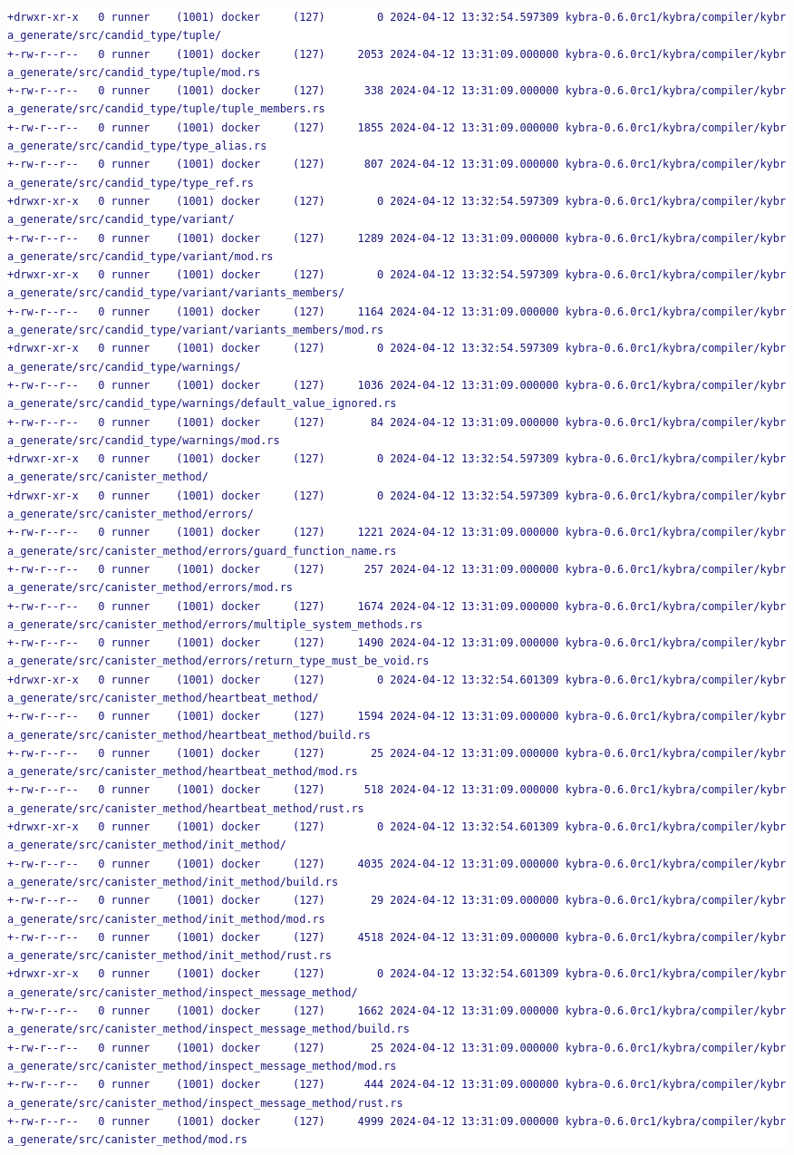```diff
+drwxr-xr-x   0 runner    (1001) docker     (127)        0 2024-04-12 13:32:54.597309 kybra-0.6.0rc1/kybra/compiler/kybra_generate/src/candid_type/tuple/
+-rw-r--r--   0 runner    (1001) docker     (127)     2053 2024-04-12 13:31:09.000000 kybra-0.6.0rc1/kybra/compiler/kybra_generate/src/candid_type/tuple/mod.rs
+-rw-r--r--   0 runner    (1001) docker     (127)      338 2024-04-12 13:31:09.000000 kybra-0.6.0rc1/kybra/compiler/kybra_generate/src/candid_type/tuple/tuple_members.rs
+-rw-r--r--   0 runner    (1001) docker     (127)     1855 2024-04-12 13:31:09.000000 kybra-0.6.0rc1/kybra/compiler/kybra_generate/src/candid_type/type_alias.rs
+-rw-r--r--   0 runner    (1001) docker     (127)      807 2024-04-12 13:31:09.000000 kybra-0.6.0rc1/kybra/compiler/kybra_generate/src/candid_type/type_ref.rs
+drwxr-xr-x   0 runner    (1001) docker     (127)        0 2024-04-12 13:32:54.597309 kybra-0.6.0rc1/kybra/compiler/kybra_generate/src/candid_type/variant/
+-rw-r--r--   0 runner    (1001) docker     (127)     1289 2024-04-12 13:31:09.000000 kybra-0.6.0rc1/kybra/compiler/kybra_generate/src/candid_type/variant/mod.rs
+drwxr-xr-x   0 runner    (1001) docker     (127)        0 2024-04-12 13:32:54.597309 kybra-0.6.0rc1/kybra/compiler/kybra_generate/src/candid_type/variant/variants_members/
+-rw-r--r--   0 runner    (1001) docker     (127)     1164 2024-04-12 13:31:09.000000 kybra-0.6.0rc1/kybra/compiler/kybra_generate/src/candid_type/variant/variants_members/mod.rs
+drwxr-xr-x   0 runner    (1001) docker     (127)        0 2024-04-12 13:32:54.597309 kybra-0.6.0rc1/kybra/compiler/kybra_generate/src/candid_type/warnings/
+-rw-r--r--   0 runner    (1001) docker     (127)     1036 2024-04-12 13:31:09.000000 kybra-0.6.0rc1/kybra/compiler/kybra_generate/src/candid_type/warnings/default_value_ignored.rs
+-rw-r--r--   0 runner    (1001) docker     (127)       84 2024-04-12 13:31:09.000000 kybra-0.6.0rc1/kybra/compiler/kybra_generate/src/candid_type/warnings/mod.rs
+drwxr-xr-x   0 runner    (1001) docker     (127)        0 2024-04-12 13:32:54.597309 kybra-0.6.0rc1/kybra/compiler/kybra_generate/src/canister_method/
+drwxr-xr-x   0 runner    (1001) docker     (127)        0 2024-04-12 13:32:54.597309 kybra-0.6.0rc1/kybra/compiler/kybra_generate/src/canister_method/errors/
+-rw-r--r--   0 runner    (1001) docker     (127)     1221 2024-04-12 13:31:09.000000 kybra-0.6.0rc1/kybra/compiler/kybra_generate/src/canister_method/errors/guard_function_name.rs
+-rw-r--r--   0 runner    (1001) docker     (127)      257 2024-04-12 13:31:09.000000 kybra-0.6.0rc1/kybra/compiler/kybra_generate/src/canister_method/errors/mod.rs
+-rw-r--r--   0 runner    (1001) docker     (127)     1674 2024-04-12 13:31:09.000000 kybra-0.6.0rc1/kybra/compiler/kybra_generate/src/canister_method/errors/multiple_system_methods.rs
+-rw-r--r--   0 runner    (1001) docker     (127)     1490 2024-04-12 13:31:09.000000 kybra-0.6.0rc1/kybra/compiler/kybra_generate/src/canister_method/errors/return_type_must_be_void.rs
+drwxr-xr-x   0 runner    (1001) docker     (127)        0 2024-04-12 13:32:54.601309 kybra-0.6.0rc1/kybra/compiler/kybra_generate/src/canister_method/heartbeat_method/
+-rw-r--r--   0 runner    (1001) docker     (127)     1594 2024-04-12 13:31:09.000000 kybra-0.6.0rc1/kybra/compiler/kybra_generate/src/canister_method/heartbeat_method/build.rs
+-rw-r--r--   0 runner    (1001) docker     (127)       25 2024-04-12 13:31:09.000000 kybra-0.6.0rc1/kybra/compiler/kybra_generate/src/canister_method/heartbeat_method/mod.rs
+-rw-r--r--   0 runner    (1001) docker     (127)      518 2024-04-12 13:31:09.000000 kybra-0.6.0rc1/kybra/compiler/kybra_generate/src/canister_method/heartbeat_method/rust.rs
+drwxr-xr-x   0 runner    (1001) docker     (127)        0 2024-04-12 13:32:54.601309 kybra-0.6.0rc1/kybra/compiler/kybra_generate/src/canister_method/init_method/
+-rw-r--r--   0 runner    (1001) docker     (127)     4035 2024-04-12 13:31:09.000000 kybra-0.6.0rc1/kybra/compiler/kybra_generate/src/canister_method/init_method/build.rs
+-rw-r--r--   0 runner    (1001) docker     (127)       29 2024-04-12 13:31:09.000000 kybra-0.6.0rc1/kybra/compiler/kybra_generate/src/canister_method/init_method/mod.rs
+-rw-r--r--   0 runner    (1001) docker     (127)     4518 2024-04-12 13:31:09.000000 kybra-0.6.0rc1/kybra/compiler/kybra_generate/src/canister_method/init_method/rust.rs
+drwxr-xr-x   0 runner    (1001) docker     (127)        0 2024-04-12 13:32:54.601309 kybra-0.6.0rc1/kybra/compiler/kybra_generate/src/canister_method/inspect_message_method/
+-rw-r--r--   0 runner    (1001) docker     (127)     1662 2024-04-12 13:31:09.000000 kybra-0.6.0rc1/kybra/compiler/kybra_generate/src/canister_method/inspect_message_method/build.rs
+-rw-r--r--   0 runner    (1001) docker     (127)       25 2024-04-12 13:31:09.000000 kybra-0.6.0rc1/kybra/compiler/kybra_generate/src/canister_method/inspect_message_method/mod.rs
+-rw-r--r--   0 runner    (1001) docker     (127)      444 2024-04-12 13:31:09.000000 kybra-0.6.0rc1/kybra/compiler/kybra_generate/src/canister_method/inspect_message_method/rust.rs
+-rw-r--r--   0 runner    (1001) docker     (127)     4999 2024-04-12 13:31:09.000000 kybra-0.6.0rc1/kybra/compiler/kybra_generate/src/canister_method/mod.rs
```